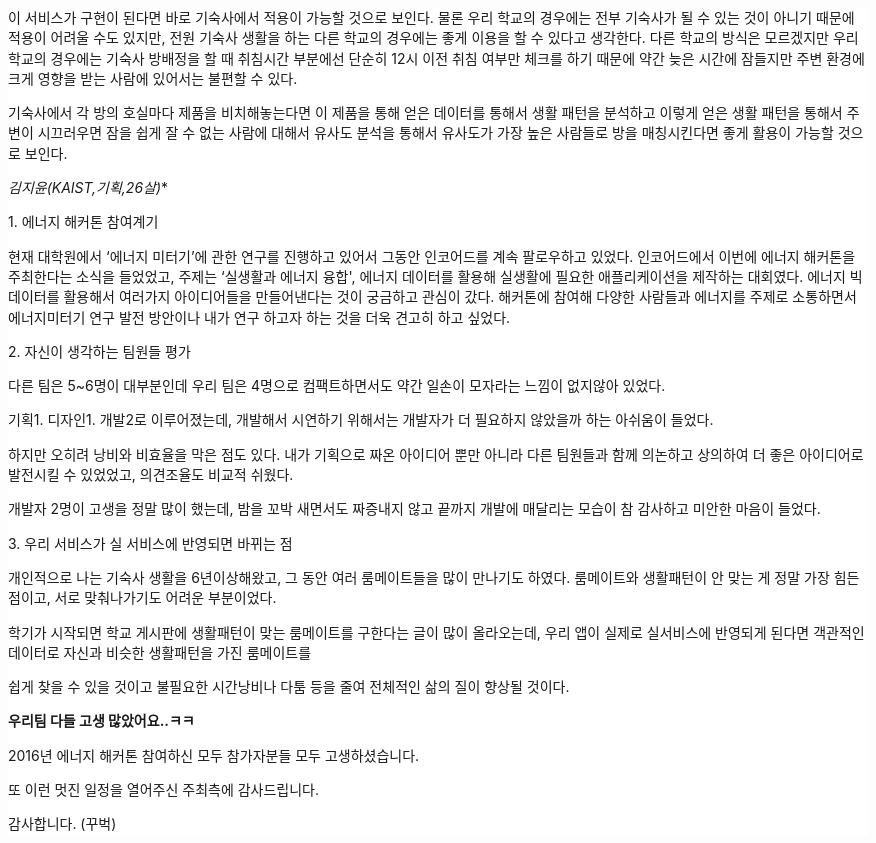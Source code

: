   

이 서비스가 구현이 된다면 바로 기숙사에서 적용이 가능할 것으로 보인다. 물론 우리 학교의 경우에는 전부 기숙사가 될 수 있는 것이 아니기
때문에 적용이 어려울 수도 있지만, 전원 기숙사 생활을 하는 다른 학교의 경우에는 좋게 이용을 할 수 있다고 생각한다. 다른 학교의 방식은
모르겠지만 우리 학교의 경우에는 기숙사 방배정을 할 때 취침시간 부분에선 단순히 12시 이전 취침 여부만 체크를 하기 때문에 약간 늦은
시간에 잠들지만 주변 환경에 크게 영향을 받는 사람에 있어서는 불편할 수 있다.

기숙사에서 각 방의 호실마다 제품을 비치해놓는다면 이 제품을 통해 얻은 데이터를 통해서 생활 패턴을 분석하고 이렇게 얻은 생활 패턴을 통해서
주변이 시끄러우면 잠을 쉽게 잘 수 없는 사람에 대해서 유사도 분석을 통해서 유사도가 가장 높은 사람들로 방을 매칭시킨다면 좋게 활용이
가능할 것으로 보인다.

  

**김지윤*(KAIST,기획,26살)**

1\. 에너지 해커톤 참여계기

현재 대학원에서 ‘에너지 미터기’에 관한 연구를 진행하고 있어서 그동안 인코어드를 계속 팔로우하고 있었다. 인코어드에서 이번에 에너지
해커톤을 주최한다는 소식을 들었었고, 주제는 ‘실생활과 에너지 융합', 에너지 데이터를 활용해 실생활에 필요한 애플리케이션을 제작하는
대회였다. 에너지 빅데이터를 활용해서 여러가지 아이디어들을 만들어낸다는 것이 궁금하고 관심이 갔다. 해커톤에 참여해 다양한 사람들과 에너지를
주제로 소통하면서 에너지미터기 연구 발전 방안이나 내가 연구 하고자 하는 것을 더욱 견고히 하고 싶었다.

2\. 자신이 생각하는 팀원들 평가

다른 팀은 5~6명이 대부분인데 우리 팀은 4명으로 컴팩트하면서도 약간 일손이 모자라는 느낌이 없지않아 있었다.

기획1. 디자인1. 개발2로 이루어졌는데, 개발해서 시연하기 위해서는 개발자가 더 필요하지 않았을까 하는 아쉬움이 들었다.

하지만 오히려 낭비와 비효율을 막은 점도 있다. 내가 기획으로 짜온 아이디어 뿐만 아니라 다른 팀원들과 함께 의논하고 상의하여 더 좋은
아이디어로 발전시킬 수 있었었고, 의견조율도 비교적 쉬웠다.

개발자 2명이 고생을 정말 많이 했는데, 밤을 꼬박 새면서도 짜증내지 않고 끝까지 개발에 매달리는 모습이 참 감사하고 미안한 마음이 들었다.

3\. 우리 서비스가 실 서비스에 반영되면 바뀌는 점

개인적으로 나는 기숙사 생활을 6년이상해왔고, 그 동안 여러 룸메이트들을 많이 만나기도 하였다. 룸메이트와 생활패턴이 안 맞는 게 정말 가장
힘든 점이고, 서로 맞춰나가기도 어려운 부분이었다.

학기가 시작되면 학교 게시판에 생활패턴이 맞는 룸메이트를 구한다는 글이 많이 올라오는데, 우리 앱이 실제로 실서비스에 반영되게 된다면
객관적인 데이터로 자신과 비슷한 생활패턴을 가진 룸메이트를

쉽게 찾을 수 있을 것이고 불필요한 시간낭비나 다툼 등을 줄여 전체적인 삶의 질이 향상될 것이다.

  

  

  

  

**우리팀 다들 고생 많았어요..ㅋㅋ**

  

  

  

2016년 에너지 해커톤 참여하신 모두 참가자분들 모두 고생하셨습니다.

또 이런 멋진 일정을 열어주신 주최측에 감사드립니다.

  

감사합니다. (꾸벅)

  
